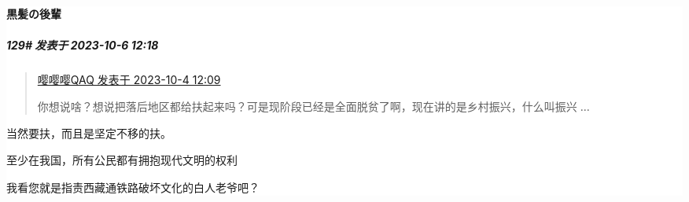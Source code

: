 ####  黒髪の後輩  
##### 129#       发表于 2023-10-6 12:18

<blockquote><a href="httphttps://bbs.saraba1st.com/2b/forum.php?mod=redirect&amp;goto=findpost&amp;pid=62611144&amp;ptid=2155432" target="_blank">嘤嘤嘤QAQ 发表于 2023-10-4 12:09</a>

你想说啥？想说把落后地区都给扶起来吗？可是现阶段已经是全面脱贫了啊，现在讲的是乡村振兴，什么叫振兴 ...</blockquote>
当然要扶，而且是坚定不移的扶。

至少在我国，所有公民都有拥抱现代文明的权利

我看您就是指责西藏通铁路破坏文化的白人老爷吧？

